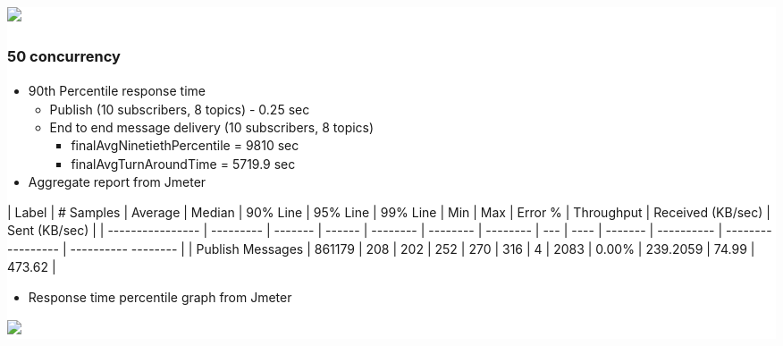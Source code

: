 ![](Aspose.Words.fea725ad-4057-44f8-8d56-8443bdb3024e.005.png)

### 50 concurrency

* 90th Percentile response time
  * Publish (10 subscribers, 8 topics) - 0.25 sec
  * End to end message delivery (10 subscribers, 8 topics)
    * finalAvgNinetiethPercentile = 9810 sec
    * finalAvgTurnAroundTime = 5719.9 sec
* Aggregate report from Jmeter

| Label            | # Samples | Average | Median | 90% Line | 95% Line | 99% Line | Min | Max  | Error % | Throughput | Received (KB/sec) | Sent (KB/sec) |
| ---------------- | --------- | ------- | ------ | -------- | -------- | -------- | --- | ---- | ------- | ---------- | ----------------- | ---------- -------- |
| Publish Messages | 861179    | 208     | 202    | 252      | 270      | 316      | 4   | 2083 | 0.00%   | 239.2059   | 74.99             | 473.62              |

* Response time percentile graph from Jmeter

![](Aspose.Words.fea725ad-4057-44f8-8d56-8443bdb3024e.001.png)
